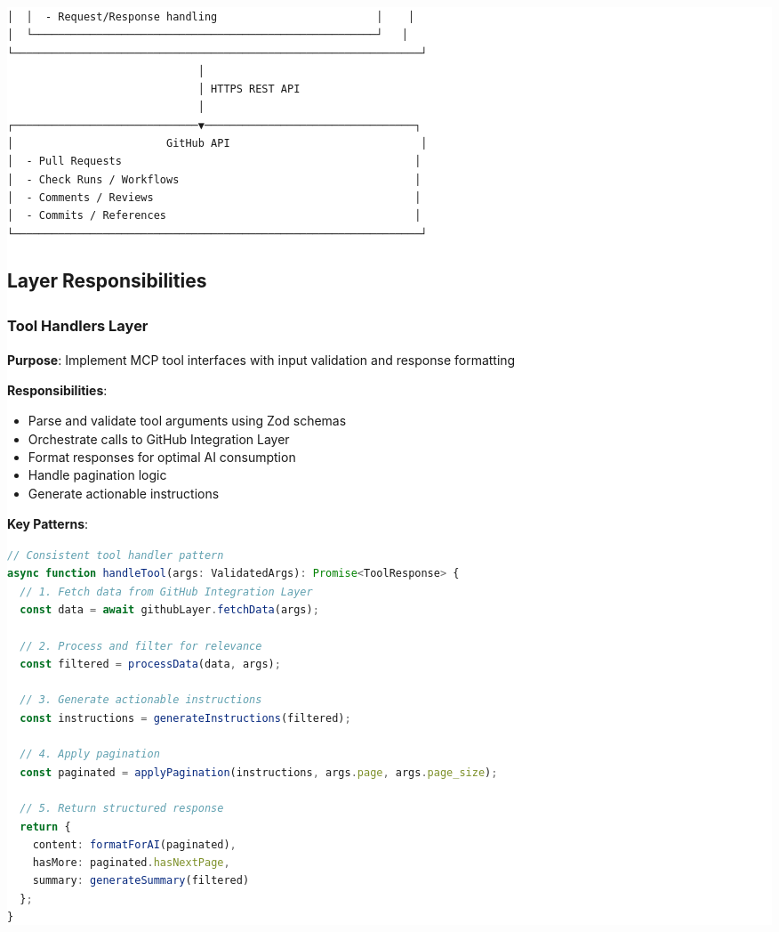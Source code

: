 ```
│  │  - Request/Response handling                         │    │
│  └──────────────────────────────────────────────────────┘   │
└────────────────────────────────────────────────────────────────┘
                              │
                              │ HTTPS REST API
                              │
┌─────────────────────────────▼─────────────────────────────────┐
│                        GitHub API                              │
│  - Pull Requests                                              │
│  - Check Runs / Workflows                                     │
│  - Comments / Reviews                                         │
│  - Commits / References                                       │
└────────────────────────────────────────────────────────────────┘
```

## Layer Responsibilities

### Tool Handlers Layer

**Purpose**: Implement MCP tool interfaces with input validation and response formatting

**Responsibilities**:

- Parse and validate tool arguments using Zod schemas
- Orchestrate calls to GitHub Integration Layer
- Format responses for optimal AI consumption
- Handle pagination logic
- Generate actionable instructions

**Key Patterns**:

```typescript
// Consistent tool handler pattern
async function handleTool(args: ValidatedArgs): Promise<ToolResponse> {
  // 1. Fetch data from GitHub Integration Layer
  const data = await githubLayer.fetchData(args);
  
  // 2. Process and filter for relevance
  const filtered = processData(data, args);
  
  // 3. Generate actionable instructions
  const instructions = generateInstructions(filtered);
  
  // 4. Apply pagination
  const paginated = applyPagination(instructions, args.page, args.page_size);
  
  // 5. Return structured response
  return {
    content: formatForAI(paginated),
    hasMore: paginated.hasNextPage,
    summary: generateSummary(filtered)
  };
}
```
